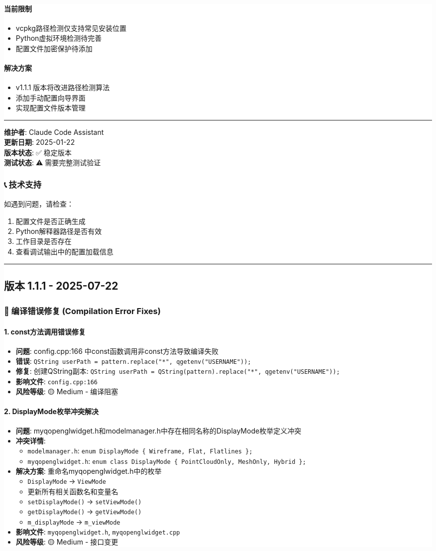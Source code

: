 #### 当前限制
- vcpkg路径检测仅支持常见安装位置
- Python虚拟环境检测待完善
- 配置文件加密保护待添加

#### 解决方案
- v1.1.1 版本将改进路径检测算法
- 添加手动配置向导界面
- 实现配置文件版本管理

---

**维护者**: Claude Code Assistant  
**更新日期**: 2025-01-22  
**版本状态**: ✅ 稳定版本  
**测试状态**: ⚠️ 需要完整测试验证  

### 📞 技术支持

如遇到问题，请检查：
1. 配置文件是否正确生成
2. Python解释器路径是否有效
3. 工作目录是否存在
4. 查看调试输出中的配置加载信息

---

## 版本 1.1.1 - 2025-07-22

### 🔧 编译错误修复 (Compilation Error Fixes)

#### 1. const方法调用错误修复
- **问题**: config.cpp:166 中const函数调用非const方法导致编译失败
- **错误**: `QString userPath = pattern.replace("*", qgetenv("USERNAME"));`
- **修复**: 创建QString副本: `QString userPath = QString(pattern).replace("*", qgetenv("USERNAME"));`
- **影响文件**: `config.cpp:166`
- **风险等级**: 🟡 Medium - 编译阻塞

#### 2. DisplayMode枚举冲突解决
- **问题**: myqopenglwidget.h和modelmanager.h中存在相同名称的DisplayMode枚举定义冲突
- **冲突详情**:
  - `modelmanager.h`: `enum DisplayMode { Wireframe, Flat, Flatlines };`
  - `myqopenglwidget.h`: `enum class DisplayMode { PointCloudOnly, MeshOnly, Hybrid };`
- **解决方案**: 重命名myqopenglwidget.h中的枚举
  - `DisplayMode` → `ViewMode`
  - 更新所有相关函数名和变量名
  - `setDisplayMode()` → `setViewMode()`
  - `getDisplayMode()` → `getViewMode()`
  - `m_displayMode` → `m_viewMode`
- **影响文件**: `myqopenglwidget.h`, `myqopenglwidget.cpp`
- **风险等级**: 🟡 Medium - 接口变更
